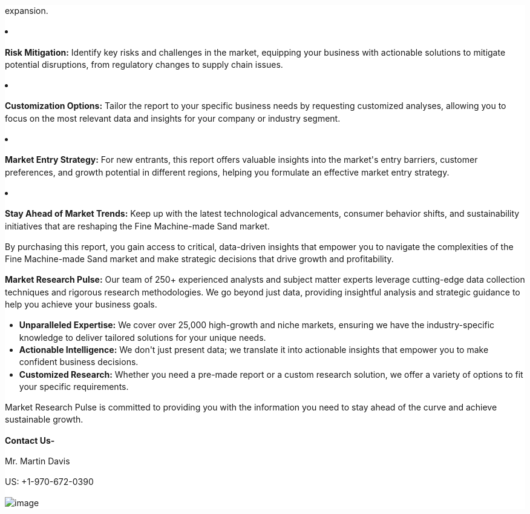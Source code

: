expansion.</p></li><li><p><strong>Risk Mitigation:</strong> Identify key risks and challenges in the market, equipping your business with actionable solutions to mitigate potential disruptions, from regulatory changes to supply chain issues.</p></li><li><p><strong>Customization Options:</strong> Tailor the report to your specific business needs by requesting customized analyses, allowing you to focus on the most relevant data and insights for your company or industry segment.</p></li><li><p><strong>Market Entry Strategy:</strong> For new entrants, this report offers valuable insights into the market's entry barriers, customer preferences, and growth potential in different regions, helping you formulate an effective market entry strategy.</p></li><li><p><strong>Stay Ahead of Market Trends:</strong> Keep up with the latest technological advancements, consumer behavior shifts, and sustainability initiatives that are reshaping the Fine Machine-made Sand market.</p></li></ol><p>By purchasing this report, you gain access to critical, data-driven insights that empower you to navigate the complexities of the Fine Machine-made Sand market and make strategic decisions that drive growth and profitability.</p><p><strong>Market Research Pulse:</strong>&nbsp;Our team of 250+ experienced analysts and subject matter experts leverage cutting-edge data collection techniques and rigorous research methodologies. We go beyond just data, providing insightful analysis and strategic guidance to help you achieve your business goals.</p><ul><li><strong>Unparalleled Expertise:</strong>&nbsp;We cover over 25,000 high-growth and niche markets, ensuring we have the industry-specific knowledge to deliver tailored solutions for your unique needs.</li><li><strong>Actionable Intelligence:</strong>&nbsp;We don't just present data; we translate it into actionable insights that empower you to make confident business decisions.</li><li><strong>Customized Research:</strong>&nbsp;Whether you need a pre-made report or a custom research solution, we offer a variety of options to fit your specific requirements.</li></ul><p>Market Research Pulse is committed to providing you with the information you need to stay ahead of the curve and achieve sustainable growth.</p><p><strong>Contact Us-</strong></p><p>Mr. Martin Davis</p><p>US: +1-970-672-0390</p>
![image](https://github.com/user-attachments/assets/70b1d229-2e0d-4d22-a884-7bf78fca9261)
